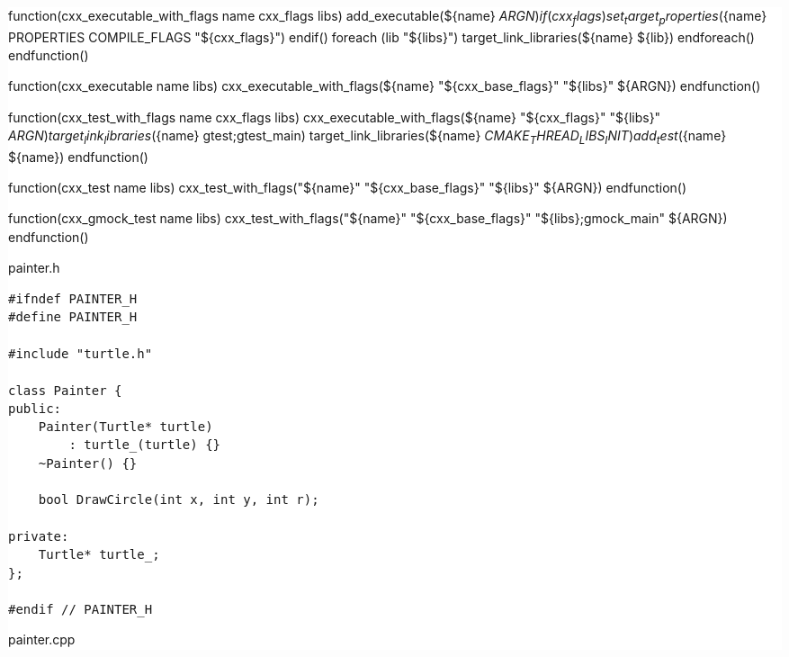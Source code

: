 function(cxx_executable_with_flags name cxx_flags libs)
  add_executable(${name} ${ARGN})
  if (cxx_flags)
    set_target_properties(${name}
      PROPERTIES
      COMPILE_FLAGS "${cxx_flags}")
  endif()
  foreach (lib "${libs}")
    target_link_libraries(${name} ${lib})
  endforeach()
endfunction()

function(cxx_executable name libs)
  cxx_executable_with_flags(${name} "${cxx_base_flags}" "${libs}" ${ARGN})
endfunction()

function(cxx_test_with_flags name cxx_flags libs)
  cxx_executable_with_flags(${name} "${cxx_flags}" "${libs}" ${ARGN})
  target_link_libraries(${name} gtest;gtest_main)
  target_link_libraries(${name} ${CMAKE_THREAD_LIBS_INIT})
  add_test(${name} ${name})
endfunction()

function(cxx_test name libs)
  cxx_test_with_flags("${name}" "${cxx_base_flags}" "${libs}" ${ARGN})
endfunction()

function(cxx_gmock_test name libs)
  cxx_test_with_flags("${name}" "${cxx_base_flags}" "${libs};gmock_main" ${ARGN})
endfunction()
</pre>

painter.h<br/>

<pre>
#ifndef PAINTER_H
#define PAINTER_H

#include "turtle.h"

class Painter {
public:
    Painter(Turtle* turtle)
        : turtle_(turtle) {}
    ~Painter() {}

    bool DrawCircle(int x, int y, int r);

private:
    Turtle* turtle_;
};

#endif // PAINTER_H
</pre>

painter.cpp<br/>
